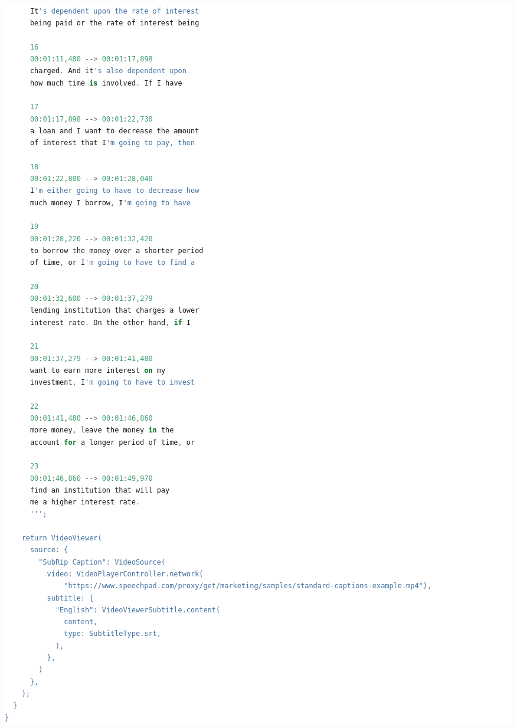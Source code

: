 ```dart
      It's dependent upon the rate of interest
      being paid or the rate of interest being

      16
      00:01:11,480 --> 00:01:17,898
      charged. And it's also dependent upon
      how much time is involved. If I have

      17
      00:01:17,898 --> 00:01:22,730
      a loan and I want to decrease the amount
      of interest that I'm going to pay, then

      18
      00:01:22,800 --> 00:01:28,040
      I'm either going to have to decrease how
      much money I borrow, I'm going to have

      19
      00:01:28,220 --> 00:01:32,420
      to borrow the money over a shorter period
      of time, or I'm going to have to find a

      20
      00:01:32,600 --> 00:01:37,279
      lending institution that charges a lower
      interest rate. On the other hand, if I

      21
      00:01:37,279 --> 00:01:41,480
      want to earn more interest on my
      investment, I'm going to have to invest

      22
      00:01:41,480 --> 00:01:46,860
      more money, leave the money in the
      account for a longer period of time, or

      23
      00:01:46,860 --> 00:01:49,970
      find an institution that will pay
      me a higher interest rate.
      ''';

    return VideoViewer(
      source: {
        "SubRip Caption": VideoSource(
          video: VideoPlayerController.network(
              "https://www.speechpad.com/proxy/get/marketing/samples/standard-captions-example.mp4"),
          subtitle: {
            "English": VideoViewerSubtitle.content(
              content,
              type: SubtitleType.srt,
            ),
          },
        )
      },
    );
  }
}
```
